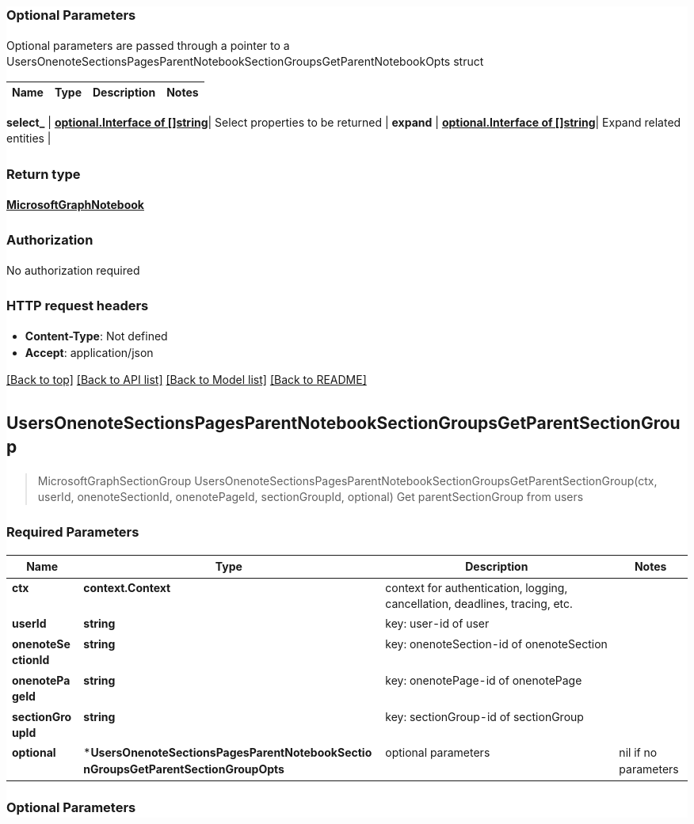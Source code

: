 ### Optional Parameters

Optional parameters are passed through a pointer to a UsersOnenoteSectionsPagesParentNotebookSectionGroupsGetParentNotebookOpts struct


Name | Type | Description  | Notes
------------- | ------------- | ------------- | -------------




 **select_** | [**optional.Interface of []string**](string.md)| Select properties to be returned | 
 **expand** | [**optional.Interface of []string**](string.md)| Expand related entities | 

### Return type

[**MicrosoftGraphNotebook**](microsoft.graph.notebook.md)

### Authorization

No authorization required

### HTTP request headers

- **Content-Type**: Not defined
- **Accept**: application/json

[[Back to top]](#) [[Back to API list]](../README.md#documentation-for-api-endpoints)
[[Back to Model list]](../README.md#documentation-for-models)
[[Back to README]](../README.md)


## UsersOnenoteSectionsPagesParentNotebookSectionGroupsGetParentSectionGroup

> MicrosoftGraphSectionGroup UsersOnenoteSectionsPagesParentNotebookSectionGroupsGetParentSectionGroup(ctx, userId, onenoteSectionId, onenotePageId, sectionGroupId, optional)
Get parentSectionGroup from users

### Required Parameters


Name | Type | Description  | Notes
------------- | ------------- | ------------- | -------------
**ctx** | **context.Context** | context for authentication, logging, cancellation, deadlines, tracing, etc.
**userId** | **string**| key: user-id of user | 
**onenoteSectionId** | **string**| key: onenoteSection-id of onenoteSection | 
**onenotePageId** | **string**| key: onenotePage-id of onenotePage | 
**sectionGroupId** | **string**| key: sectionGroup-id of sectionGroup | 
 **optional** | ***UsersOnenoteSectionsPagesParentNotebookSectionGroupsGetParentSectionGroupOpts** | optional parameters | nil if no parameters

### Optional Parameters
